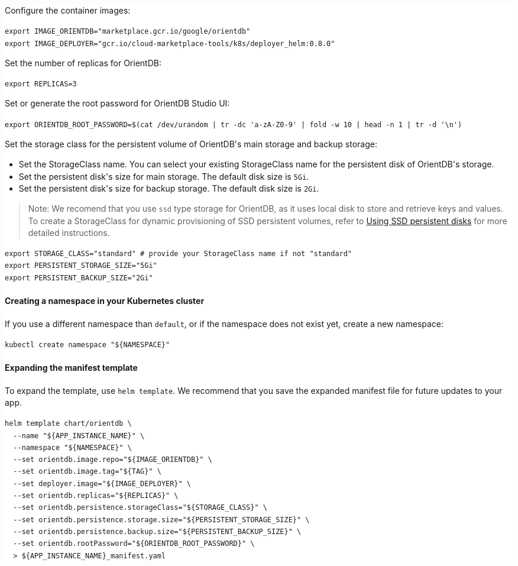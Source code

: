 Configure the container images:

```shell
export IMAGE_ORIENTDB="marketplace.gcr.io/google/orientdb"
export IMAGE_DEPLOYER="gcr.io/cloud-marketplace-tools/k8s/deployer_helm:0.8.0"
```

Set the number of replicas for OrientDB:

```shell
export REPLICAS=3
```

Set or generate the root password for OrientDB Studio UI:

```shell
export ORIENTDB_ROOT_PASSWORD=$(cat /dev/urandom | tr -dc 'a-zA-Z0-9' | fold -w 10 | head -n 1 | tr -d '\n')
```

Set the storage class for the persistent volume of OrientDB's main storage and
backup storage:

 * Set the StorageClass name. You can select your existing StorageClass name for
   the persistent disk of OrientDB's storage.
 * Set the persistent disk's size for main storage. The default disk size is
   `5Gi`.
 * Set the persistent disk's size for backup storage. The default disk size
   is `2Gi`.

> Note: We recomend that you use `ssd` type storage for OrientDB, as it uses
> local disk to store and retrieve keys and values. To create a StorageClass
> for dynamic provisioning of SSD persistent volumes, refer to
> [Using SSD persistent disks](https://cloud.google.com/kubernetes-engine/docs/how-to/persistent-volumes/ssd-pd)
> for more detailed instructions.

```shell
export STORAGE_CLASS="standard" # provide your StorageClass name if not "standard"
export PERSISTENT_STORAGE_SIZE="5Gi"
export PERSISTENT_BACKUP_SIZE="2Gi"
```

#### Creating a namespace in your Kubernetes cluster

If you use a different namespace than `default`, or if the namespace does
not exist yet, create a new namespace:

```shell
kubectl create namespace "${NAMESPACE}"
```

#### Expanding the manifest template

To expand the template, use `helm template`. We recommend that you save the
expanded manifest file for future updates to your app.

```shell
helm template chart/orientdb \
  --name "${APP_INSTANCE_NAME}" \
  --namespace "${NAMESPACE}" \
  --set orientdb.image.repo="${IMAGE_ORIENTDB}" \
  --set orientdb.image.tag="${TAG}" \
  --set deployer.image="${IMAGE_DEPLOYER}" \
  --set orientdb.replicas="${REPLICAS}" \
  --set orientdb.persistence.storageClass="${STORAGE_CLASS}" \
  --set orientdb.persistence.storage.size="${PERSISTENT_STORAGE_SIZE}" \
  --set orientdb.persistence.backup.size="${PERSISTENT_BACKUP_SIZE}" \
  --set orientdb.rootPassword="${ORIENTDB_ROOT_PASSWORD}" \
  > ${APP_INSTANCE_NAME}_manifest.yaml
```
